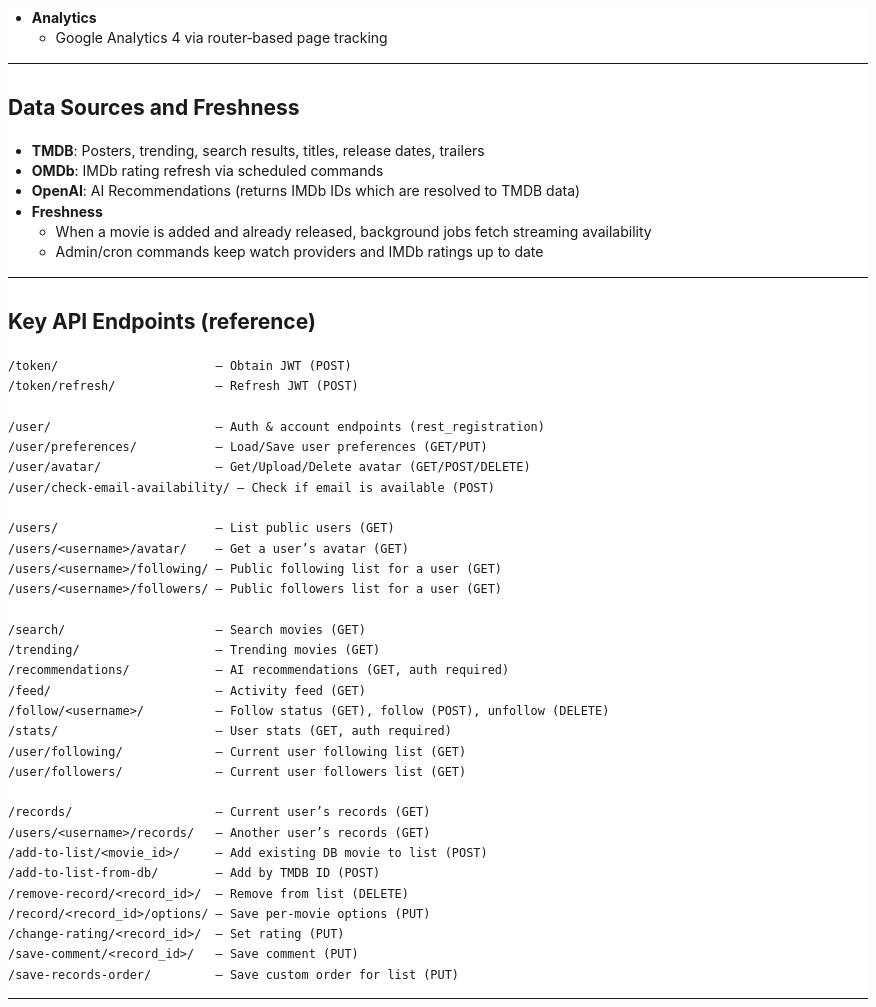- **Analytics**
  - Google Analytics 4 via router‑based page tracking

---

## Data Sources and Freshness

- **TMDB**: Posters, trending, search results, titles, release dates, trailers
- **OMDb**: IMDb rating refresh via scheduled commands
- **OpenAI**: AI Recommendations (returns IMDb IDs which are resolved to TMDB data)
- **Freshness**
  - When a movie is added and already released, background jobs fetch streaming availability
  - Admin/cron commands keep watch providers and IMDb ratings up to date

---

## Key API Endpoints (reference)

```
/token/                      – Obtain JWT (POST)
/token/refresh/              – Refresh JWT (POST)

/user/                       – Auth & account endpoints (rest_registration)
/user/preferences/           – Load/Save user preferences (GET/PUT)
/user/avatar/                – Get/Upload/Delete avatar (GET/POST/DELETE)
/user/check-email-availability/ – Check if email is available (POST)

/users/                      – List public users (GET)
/users/<username>/avatar/    – Get a user’s avatar (GET)
/users/<username>/following/ – Public following list for a user (GET)
/users/<username>/followers/ – Public followers list for a user (GET)

/search/                     – Search movies (GET)
/trending/                   – Trending movies (GET)
/recommendations/            – AI recommendations (GET, auth required)
/feed/                       – Activity feed (GET)
/follow/<username>/          – Follow status (GET), follow (POST), unfollow (DELETE)
/stats/                      – User stats (GET, auth required)
/user/following/             – Current user following list (GET)
/user/followers/             – Current user followers list (GET)

/records/                    – Current user’s records (GET)
/users/<username>/records/   – Another user’s records (GET)
/add-to-list/<movie_id>/     – Add existing DB movie to list (POST)
/add-to-list-from-db/        – Add by TMDB ID (POST)
/remove-record/<record_id>/  – Remove from list (DELETE)
/record/<record_id>/options/ – Save per‑movie options (PUT)
/change-rating/<record_id>/  – Set rating (PUT)
/save-comment/<record_id>/   – Save comment (PUT)
/save-records-order/         – Save custom order for list (PUT)
```

---